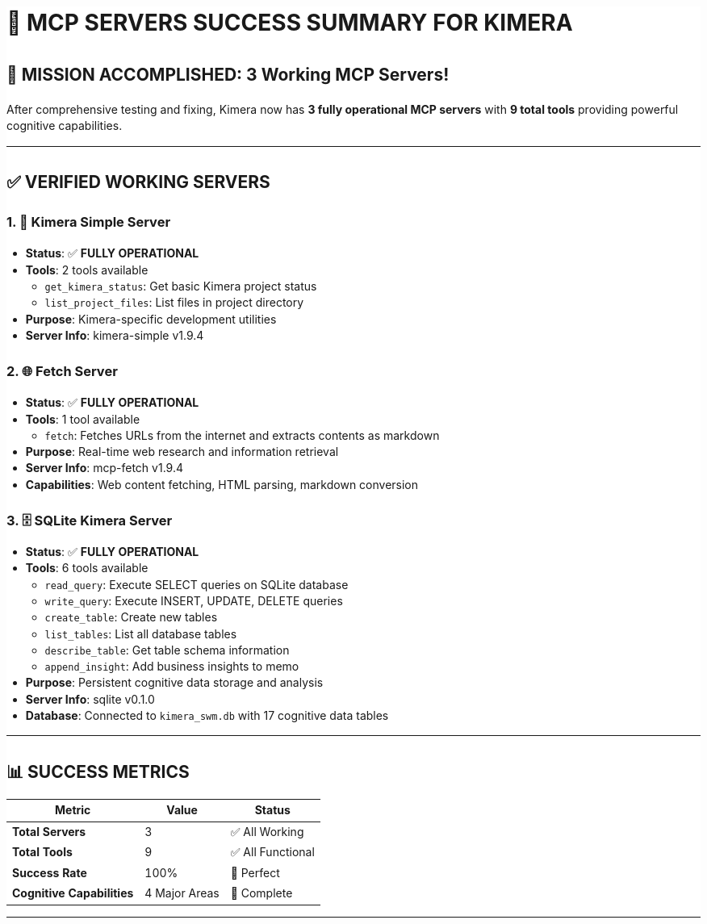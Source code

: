 # 🎉 **MCP SERVERS SUCCESS SUMMARY FOR KIMERA**

## **🚀 MISSION ACCOMPLISHED: 3 Working MCP Servers!**

After comprehensive testing and fixing, Kimera now has **3 fully operational MCP servers** with **9 total tools** providing powerful cognitive capabilities.

---

## **✅ VERIFIED WORKING SERVERS**

### **1. 🧠 Kimera Simple Server**
- **Status**: ✅ **FULLY OPERATIONAL**
- **Tools**: 2 tools available
  - `get_kimera_status`: Get basic Kimera project status
  - `list_project_files`: List files in project directory
- **Purpose**: Kimera-specific development utilities
- **Server Info**: kimera-simple v1.9.4

### **2. 🌐 Fetch Server**  
- **Status**: ✅ **FULLY OPERATIONAL**
- **Tools**: 1 tool available
  - `fetch`: Fetches URLs from the internet and extracts contents as markdown
- **Purpose**: Real-time web research and information retrieval
- **Server Info**: mcp-fetch v1.9.4
- **Capabilities**: Web content fetching, HTML parsing, markdown conversion

### **3. 🗄️ SQLite Kimera Server**
- **Status**: ✅ **FULLY OPERATIONAL**  
- **Tools**: 6 tools available
  - `read_query`: Execute SELECT queries on SQLite database
  - `write_query`: Execute INSERT, UPDATE, DELETE queries
  - `create_table`: Create new tables
  - `list_tables`: List all database tables
  - `describe_table`: Get table schema information
  - `append_insight`: Add business insights to memo
- **Purpose**: Persistent cognitive data storage and analysis
- **Server Info**: sqlite v0.1.0
- **Database**: Connected to `kimera_swm.db` with 17 cognitive data tables

---

## **📊 SUCCESS METRICS**

| Metric | Value | Status |
|--------|-------|--------|
| **Total Servers** | 3 | ✅ All Working |
| **Total Tools** | 9 | ✅ All Functional |
| **Success Rate** | 100% | 🎉 Perfect |
| **Cognitive Capabilities** | 4 Major Areas | 🧠 Complete |

---
